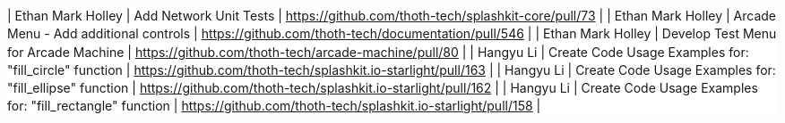 | Ethan Mark Holley         | Add Network Unit Tests                                                                                                                                                           | https://github.com/thoth-tech/splashkit-core/pull/73                                                                                                                                                                                                                                                                                                                                                                                                                                                                                                                                                                                                                                                                                    |
| Ethan Mark Holley         | Arcade Menu - Add additional controls                                                                                                                                            | https://github.com/thoth-tech/documentation/pull/546                                                                                                                                                                                                                                                                                                                                                                                                                                                                                                                                                                                                                                                                                    |
| Ethan Mark Holley         | Develop Test Menu for Arcade Machine                                                                                                                                             | https://github.com/thoth-tech/arcade-machine/pull/80                                                                                                                                                                                                                                                                                                                                                                                                                                                                                                                                                                                                                                                                                    |
| Hangyu Li                 | Create Code Usage Examples for: "fill_circle" function                                                                                                                           | https://github.com/thoth-tech/splashkit.io-starlight/pull/163                                                                                                                                                                                                                                                                                                                                                                                                                                                                                                                                                                                                                                                                           |
| Hangyu Li                 | Create Code Usage Examples for: "fill_ellipse" function                                                                                                                          | https://github.com/thoth-tech/splashkit.io-starlight/pull/162                                                                                                                                                                                                                                                                                                                                                                                                                                                                                                                                                                                                                                                                           |
| Hangyu Li                 | Create Code Usage Examples for: "fill_rectangle" function                                                                                                                        | https://github.com/thoth-tech/splashkit.io-starlight/pull/158                                                                                                                                                                                                                                                                                                                                                                                                                                                                                                                                                                                                                                                                           |